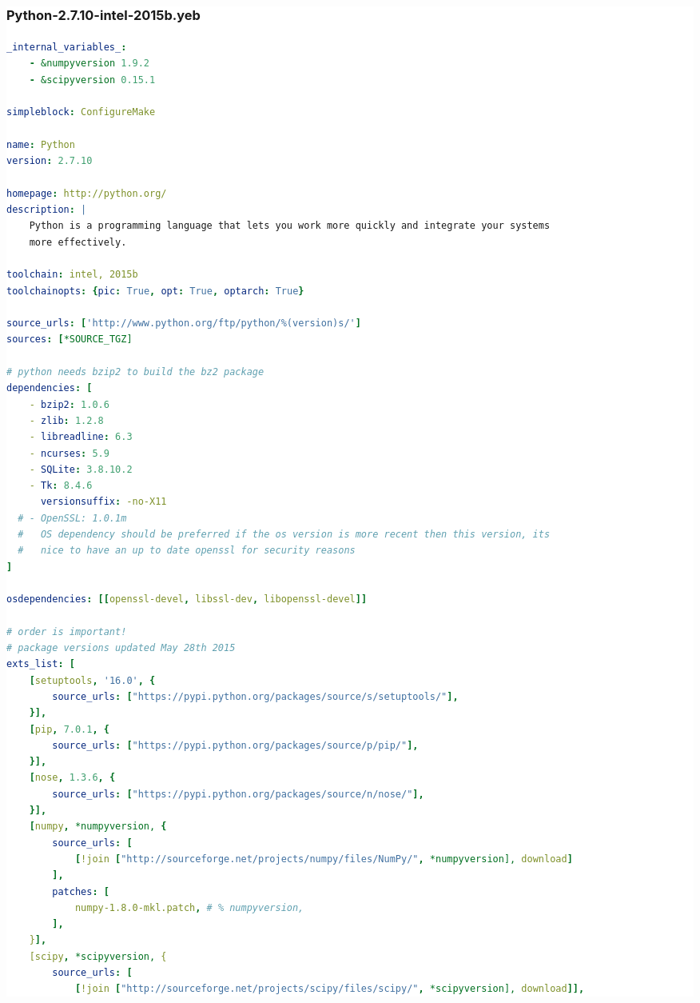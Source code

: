 
### Python-2.7.10-intel-2015b.yeb

``` yaml
_internal_variables_:
    - &numpyversion 1.9.2
    - &scipyversion 0.15.1

simpleblock: ConfigureMake

name: Python
version: 2.7.10

homepage: http://python.org/
description: |
    Python is a programming language that lets you work more quickly and integrate your systems
    more effectively.

toolchain: intel, 2015b
toolchainopts: {pic: True, opt: True, optarch: True}

source_urls: ['http://www.python.org/ftp/python/%(version)s/']
sources: [*SOURCE_TGZ]

# python needs bzip2 to build the bz2 package
dependencies: [
    - bzip2: 1.0.6
    - zlib: 1.2.8
    - libreadline: 6.3
    - ncurses: 5.9
    - SQLite: 3.8.10.2
    - Tk: 8.4.6
      versionsuffix: -no-X11
  # - OpenSSL: 1.0.1m
  #   OS dependency should be preferred if the os version is more recent then this version, its
  #   nice to have an up to date openssl for security reasons
]

osdependencies: [[openssl-devel, libssl-dev, libopenssl-devel]]

# order is important!
# package versions updated May 28th 2015
exts_list: [
    [setuptools, '16.0', {
        source_urls: ["https://pypi.python.org/packages/source/s/setuptools/"],
    }],
    [pip, 7.0.1, {
        source_urls: ["https://pypi.python.org/packages/source/p/pip/"],
    }],
    [nose, 1.3.6, {
        source_urls: ["https://pypi.python.org/packages/source/n/nose/"],
    }],
    [numpy, *numpyversion, {
        source_urls: [
            [!join ["http://sourceforge.net/projects/numpy/files/NumPy/", *numpyversion], download]
        ],
        patches: [
            numpy-1.8.0-mkl.patch, # % numpyversion,
        ],
    }],
    [scipy, *scipyversion, {
        source_urls: [
            [!join ["http://sourceforge.net/projects/scipy/files/scipy/", *scipyversion], download]],
```